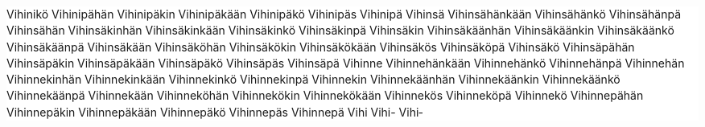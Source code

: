 Vihinikö
Vihinipähän
Vihinipäkin
Vihinipäkään
Vihinipäkö
Vihinipäs
Vihinipä
Vihinsä
Vihinsähänkään
Vihinsähänkö
Vihinsähänpä
Vihinsähän
Vihinsäkinhän
Vihinsäkinkään
Vihinsäkinkö
Vihinsäkinpä
Vihinsäkin
Vihinsäkäänhän
Vihinsäkäänkin
Vihinsäkäänkö
Vihinsäkäänpä
Vihinsäkään
Vihinsäköhän
Vihinsäkökin
Vihinsäkökään
Vihinsäkös
Vihinsäköpä
Vihinsäkö
Vihinsäpähän
Vihinsäpäkin
Vihinsäpäkään
Vihinsäpäkö
Vihinsäpäs
Vihinsäpä
Vihinne
Vihinnehänkään
Vihinnehänkö
Vihinnehänpä
Vihinnehän
Vihinnekinhän
Vihinnekinkään
Vihinnekinkö
Vihinnekinpä
Vihinnekin
Vihinnekäänhän
Vihinnekäänkin
Vihinnekäänkö
Vihinnekäänpä
Vihinnekään
Vihinneköhän
Vihinnekökin
Vihinnekökään
Vihinnekös
Vihinneköpä
Vihinnekö
Vihinnepähän
Vihinnepäkin
Vihinnepäkään
Vihinnepäkö
Vihinnepäs
Vihinnepä
Vihi
Vihi-
Vihi‐